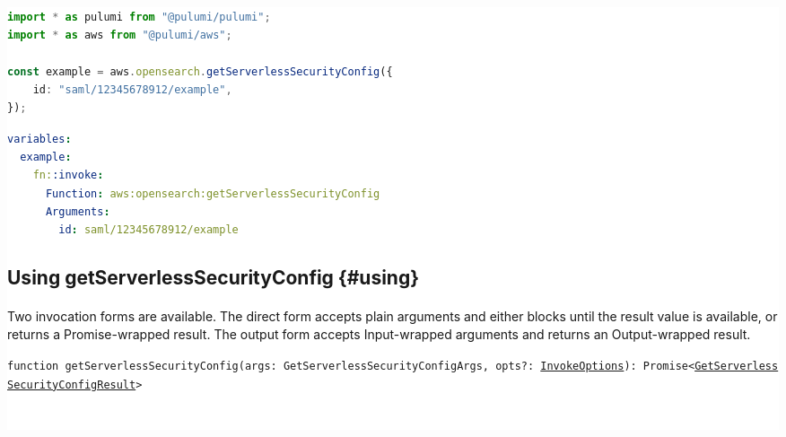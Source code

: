 
</pulumi-choosable>
</div>


<div>
<pulumi-choosable type="language" values="typescript">


```typescript
import * as pulumi from "@pulumi/pulumi";
import * as aws from "@pulumi/aws";

const example = aws.opensearch.getServerlessSecurityConfig({
    id: "saml/12345678912/example",
});
```


</pulumi-choosable>
</div>


<div>
<pulumi-choosable type="language" values="yaml">

```yaml
variables:
  example:
    fn::invoke:
      Function: aws:opensearch:getServerlessSecurityConfig
      Arguments:
        id: saml/12345678912/example
```


</pulumi-choosable>
</div>





</pulumi-examples></div>




## Using getServerlessSecurityConfig {#using}

Two invocation forms are available. The direct form accepts plain
arguments and either blocks until the result value is available, or
returns a Promise-wrapped result. The output form accepts
Input-wrapped arguments and returns an Output-wrapped result.

<div>
<pulumi-chooser type="language" options="typescript,python,go,csharp,java,yaml"></pulumi-chooser>
</div>


<div>
<pulumi-choosable type="language" values="javascript,typescript">
<div class="highlight"
><pre class="chroma"><code class="language-typescript" data-lang="typescript"
><span class="k">function </span>getServerlessSecurityConfig<span class="p">(</span><span class="nx">args</span><span class="p">:</span> <span class="nx">GetServerlessSecurityConfigArgs</span><span class="p">,</span> <span class="nx">opts</span><span class="p">?:</span> <span class="nx"><a href="/docs/reference/pkg/nodejs/pulumi/pulumi/#InvokeOptions">InvokeOptions</a></span><span class="p">): Promise&lt;<span class="nx"><a href="#result">GetServerlessSecurityConfigResult</a></span>></span
><span class="k">